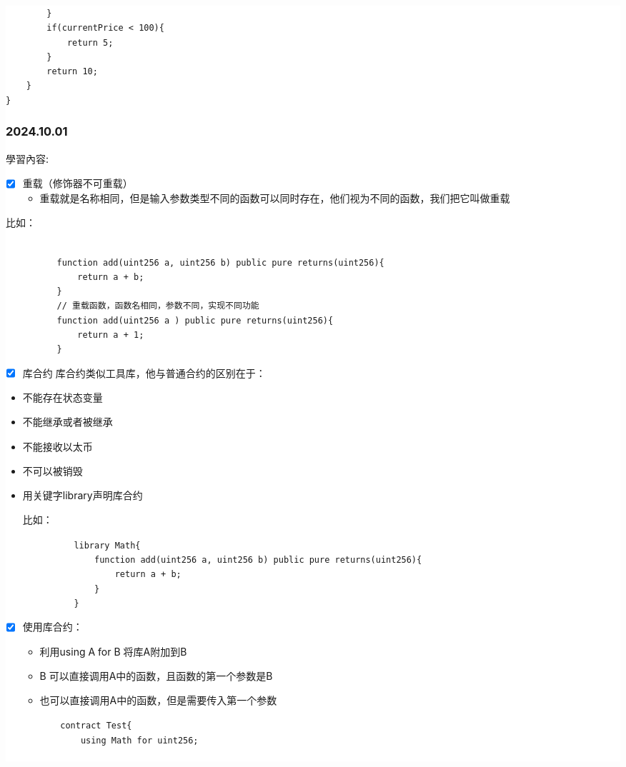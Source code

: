 ```solidity
        }
        if(currentPrice < 100){
            return 5;
        }
        return 10;
    }
}
```

### 2024.10.01

學習內容:

- [x] 重载（修饰器不可重载）
   -  重载就是名称相同，但是输入参数类型不同的函数可以同时存在，他们视为不同的函数，我们把它叫做重载
        
比如：

  ```solidity

            function add(uint256 a, uint256 b) public pure returns(uint256){
                return a + b;
            }
            // 重载函数，函数名相同，参数不同，实现不同功能
            function add(uint256 a ) public pure returns(uint256){
                return a + 1;
            }
 ```
- [x] 库合约
        库合约类似工具库，他与普通合约的区别在于：
- 不能存在状态变量
- 不能继承或者被继承
- 不能接收以太币
- 不可以被销毁
- 用关键字library声明库合约
        
        
  比如：

  ```solidity
            library Math{
                function add(uint256 a, uint256 b) public pure returns(uint256){
                    return a + b;
                }
            }
  ```
        
 - [x] 使用库合约：
    -  利用using A for B 将库A附加到B
    -  B 可以直接调用A中的函数，且函数的第一个参数是B
    - 也可以直接调用A中的函数，但是需要传入第一个参数
        
        ```solidity
            contract Test{
                using Math for uint256;
                